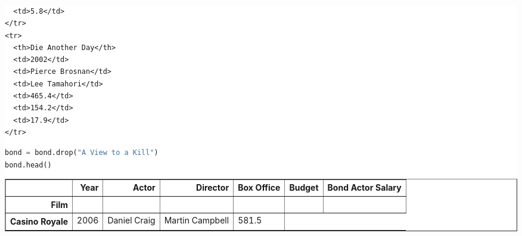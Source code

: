       <td>5.8</td>
    </tr>
    <tr>
      <th>Die Another Day</th>
      <td>2002</td>
      <td>Pierce Brosnan</td>
      <td>Lee Tamahori</td>
      <td>465.4</td>
      <td>154.2</td>
      <td>17.9</td>
    </tr>
  </tbody>
</table>
</div>




```python
bond = bond.drop("A View to a Kill")
bond.head()
```




<div>
<style scoped>
    .dataframe tbody tr th:only-of-type {
        vertical-align: middle;
    }

    .dataframe tbody tr th {
        vertical-align: top;
    }

    .dataframe thead th {
        text-align: right;
    }
</style>
<table border="1" class="dataframe">
  <thead>
    <tr style="text-align: right;">
      <th></th>
      <th>Year</th>
      <th>Actor</th>
      <th>Director</th>
      <th>Box Office</th>
      <th>Budget</th>
      <th>Bond Actor Salary</th>
    </tr>
    <tr>
      <th>Film</th>
      <th></th>
      <th></th>
      <th></th>
      <th></th>
      <th></th>
      <th></th>
    </tr>
  </thead>
  <tbody>
    <tr>
      <th>Casino Royale</th>
      <td>2006</td>
      <td>Daniel Craig</td>
      <td>Martin Campbell</td>
      <td>581.5</td>
